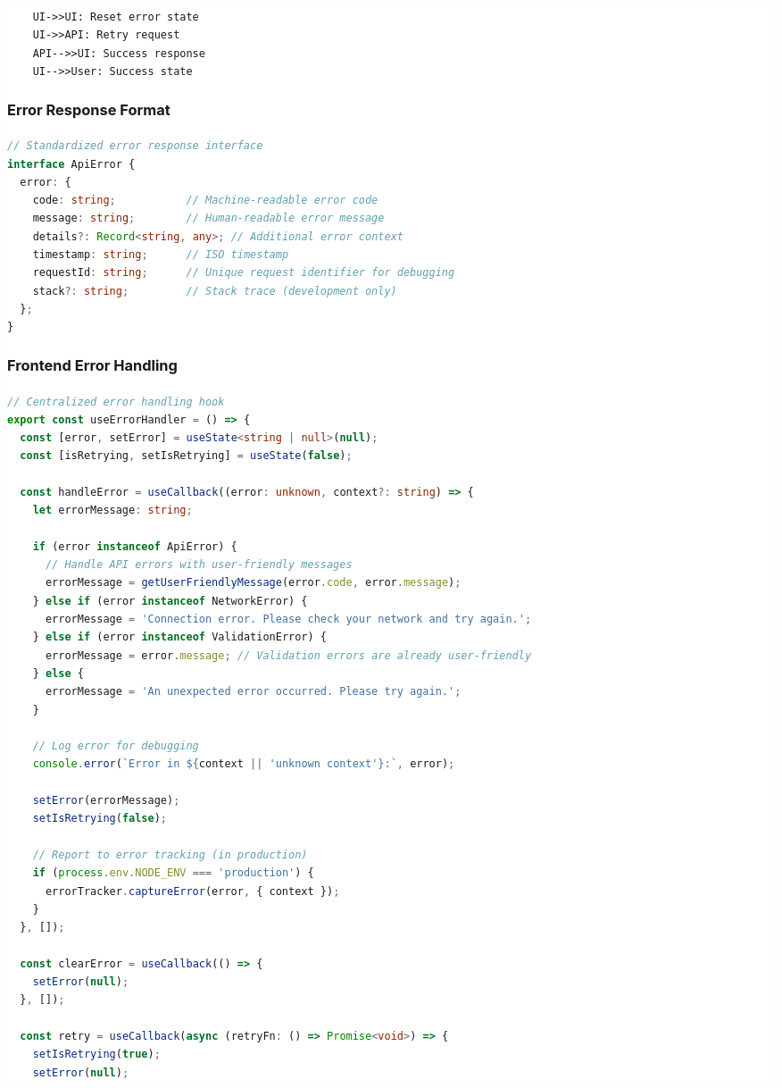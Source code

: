 ```mermaid
    UI->>UI: Reset error state
    UI->>API: Retry request
    API-->>UI: Success response
    UI-->>User: Success state
```

### Error Response Format

```typescript
// Standardized error response interface
interface ApiError {
  error: {
    code: string;           // Machine-readable error code
    message: string;        // Human-readable error message
    details?: Record<string, any>; // Additional error context
    timestamp: string;      // ISO timestamp
    requestId: string;      // Unique request identifier for debugging
    stack?: string;         // Stack trace (development only)
  };
}
```

### Frontend Error Handling

```typescript
// Centralized error handling hook
export const useErrorHandler = () => {
  const [error, setError] = useState<string | null>(null);
  const [isRetrying, setIsRetrying] = useState(false);

  const handleError = useCallback((error: unknown, context?: string) => {
    let errorMessage: string;

    if (error instanceof ApiError) {
      // Handle API errors with user-friendly messages
      errorMessage = getUserFriendlyMessage(error.code, error.message);
    } else if (error instanceof NetworkError) {
      errorMessage = 'Connection error. Please check your network and try again.';
    } else if (error instanceof ValidationError) {
      errorMessage = error.message; // Validation errors are already user-friendly
    } else {
      errorMessage = 'An unexpected error occurred. Please try again.';
    }

    // Log error for debugging
    console.error(`Error in ${context || 'unknown context'}:`, error);

    setError(errorMessage);
    setIsRetrying(false);

    // Report to error tracking (in production)
    if (process.env.NODE_ENV === 'production') {
      errorTracker.captureError(error, { context });
    }
  }, []);

  const clearError = useCallback(() => {
    setError(null);
  }, []);

  const retry = useCallback(async (retryFn: () => Promise<void>) => {
    setIsRetrying(true);
    setError(null);

```